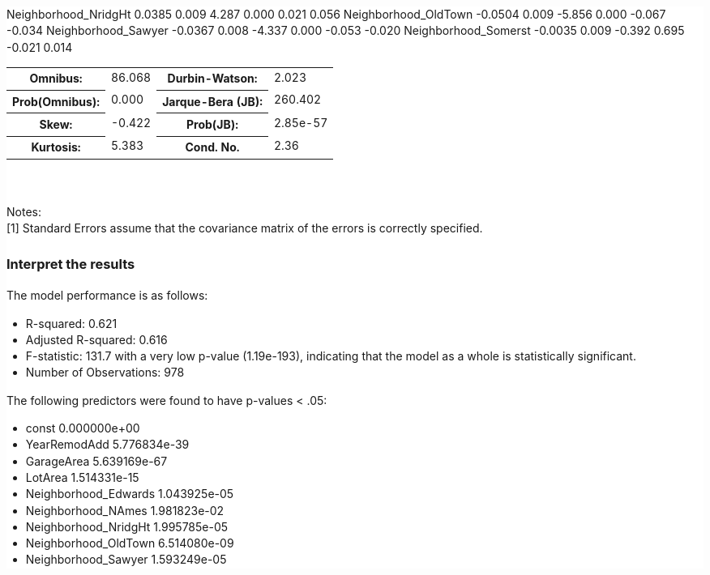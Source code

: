 <tr>
  <th>Neighborhood_NridgHt</th> <td>    0.0385</td> <td>    0.009</td> <td>    4.287</td> <td> 0.000</td> <td>    0.021</td> <td>    0.056</td>
</tr>
<tr>
  <th>Neighborhood_OldTown</th> <td>   -0.0504</td> <td>    0.009</td> <td>   -5.856</td> <td> 0.000</td> <td>   -0.067</td> <td>   -0.034</td>
</tr>
<tr>
  <th>Neighborhood_Sawyer</th>  <td>   -0.0367</td> <td>    0.008</td> <td>   -4.337</td> <td> 0.000</td> <td>   -0.053</td> <td>   -0.020</td>
</tr>
<tr>
  <th>Neighborhood_Somerst</th> <td>   -0.0035</td> <td>    0.009</td> <td>   -0.392</td> <td> 0.695</td> <td>   -0.021</td> <td>    0.014</td>
</tr>
</table>
<table class="simpletable">
<tr>
  <th>Omnibus:</th>       <td>86.068</td> <th>  Durbin-Watson:     </th> <td>   2.023</td>
</tr>
<tr>
  <th>Prob(Omnibus):</th> <td> 0.000</td> <th>  Jarque-Bera (JB):  </th> <td> 260.402</td>
</tr>
<tr>
  <th>Skew:</th>          <td>-0.422</td> <th>  Prob(JB):          </th> <td>2.85e-57</td>
</tr>
<tr>
  <th>Kurtosis:</th>      <td> 5.383</td> <th>  Cond. No.          </th> <td>    2.36</td>
</tr>
</table><br/><br/>Notes:<br/>[1] Standard Errors assume that the covariance matrix of the errors is correctly specified.



### Interpret the results

The model performance is as follows:

* R-squared: 0.621
* Adjusted R-squared: 0.616
* F-statistic: 131.7 with a very low p-value (1.19e-193), indicating that the model as a whole is statistically significant.
* Number of Observations: 978

The following predictors were found to have p-values < .05: 
* const                   0.000000e+00
* YearRemodAdd            5.776834e-39
* GarageArea              5.639169e-67
* LotArea                 1.514331e-15
* Neighborhood_Edwards    1.043925e-05
* Neighborhood_NAmes      1.981823e-02
* Neighborhood_NridgHt    1.995785e-05
* Neighborhood_OldTown    6.514080e-09
* Neighborhood_Sawyer     1.593249e-05
